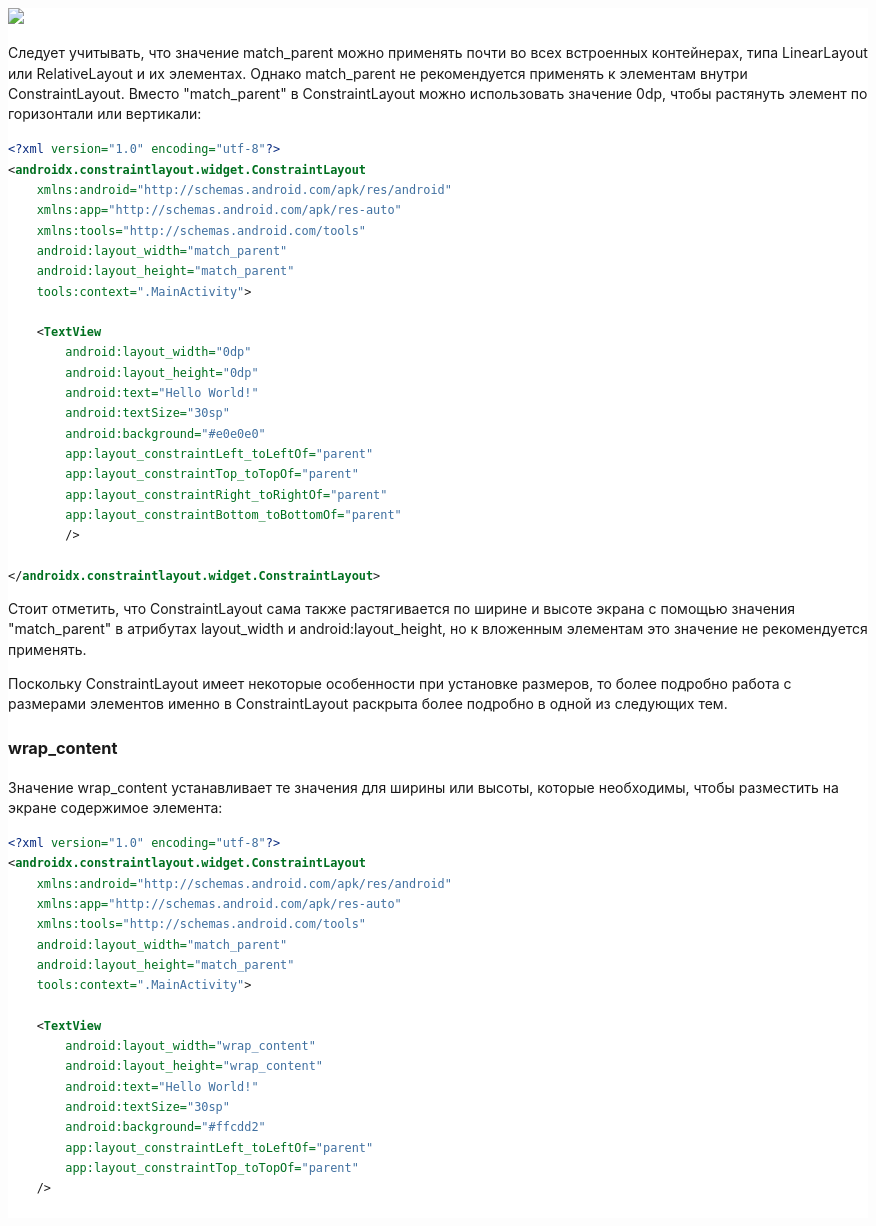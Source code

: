 ![](https://metanit.com/java/android/pics/3.9.png)

Следует учитывать, что значение match_parent можно применять почти во всех встроенных контейнерах, типа LinearLayout или RelativeLayout и их элементах. Однако match_parent не рекомендуется применять к элементам внутри ConstraintLayout. Вместо "match_parent" в ConstraintLayout можно использовать значение 0dp, чтобы растянуть элемент по горизонтали или вертикали:

```xml
<?xml version="1.0" encoding="utf-8"?>
<androidx.constraintlayout.widget.ConstraintLayout
    xmlns:android="http://schemas.android.com/apk/res/android"
    xmlns:app="http://schemas.android.com/apk/res-auto"
    xmlns:tools="http://schemas.android.com/tools"
    android:layout_width="match_parent"
    android:layout_height="match_parent"
    tools:context=".MainActivity">
 
    <TextView
        android:layout_width="0dp"
        android:layout_height="0dp"
        android:text="Hello World!"
        android:textSize="30sp"
        android:background="#e0e0e0"
        app:layout_constraintLeft_toLeftOf="parent"
        app:layout_constraintTop_toTopOf="parent"
        app:layout_constraintRight_toRightOf="parent"
        app:layout_constraintBottom_toBottomOf="parent"
        />
 
</androidx.constraintlayout.widget.ConstraintLayout>
```


Стоит отметить, что ConstraintLayout сама также растягивается по ширине и высоте экрана с помощью значения "match_parent" в атрибутах layout_width и android:layout_height, но к вложенным элементам это значение не рекомендуется применять.

Поскольку ConstraintLayout имеет некоторые особенности при установке размеров, то более подробно работа с размерами элементов именно в ConstraintLayout раскрыта более подробно в одной из следующих тем.

### wrap_content

Значение wrap_content устанавливает те значения для ширины или высоты, которые необходимы, чтобы разместить на экране содержимое элемента:

```xml
<?xml version="1.0" encoding="utf-8"?>
<androidx.constraintlayout.widget.ConstraintLayout
    xmlns:android="http://schemas.android.com/apk/res/android"
    xmlns:app="http://schemas.android.com/apk/res-auto"
    xmlns:tools="http://schemas.android.com/tools"
    android:layout_width="match_parent"
    android:layout_height="match_parent"
    tools:context=".MainActivity">
 
    <TextView
        android:layout_width="wrap_content"
        android:layout_height="wrap_content"
        android:text="Hello World!"
        android:textSize="30sp"
        android:background="#ffcdd2"
        app:layout_constraintLeft_toLeftOf="parent"
        app:layout_constraintTop_toTopOf="parent"
    />
 
```